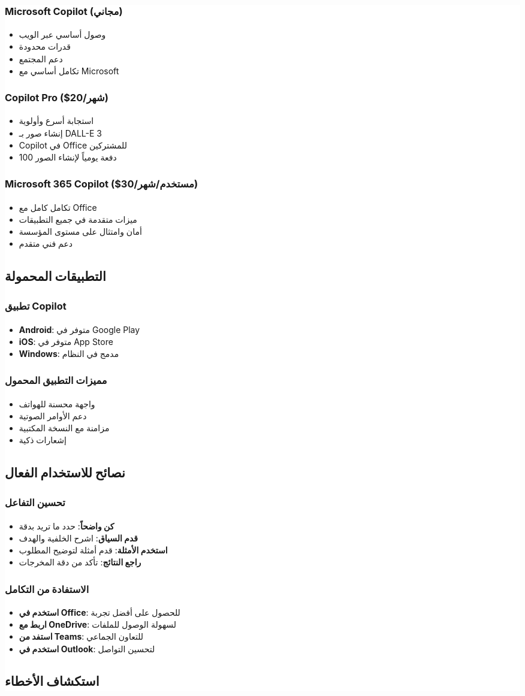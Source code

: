 ### Microsoft Copilot (مجاني)
- وصول أساسي عبر الويب
- قدرات محدودة
- دعم المجتمع
- تكامل أساسي مع Microsoft

### Copilot Pro ($20/شهر)
- استجابة أسرع وأولوية
- إنشاء صور بـ DALL-E 3
- Copilot في Office للمشتركين
- 100 دفعة يومياً لإنشاء الصور

### Microsoft 365 Copilot ($30/مستخدم/شهر)
- تكامل كامل مع Office
- ميزات متقدمة في جميع التطبيقات
- أمان وامتثال على مستوى المؤسسة
- دعم فني متقدم

## التطبيقات المحمولة

### تطبيق Copilot
- **Android**: متوفر في Google Play
- **iOS**: متوفر في App Store
- **Windows**: مدمج في النظام

### مميزات التطبيق المحمول
- واجهة محسنة للهواتف
- دعم الأوامر الصوتية
- مزامنة مع النسخة المكتبية
- إشعارات ذكية

## نصائح للاستخدام الفعال

### تحسين التفاعل
- **كن واضحاً**: حدد ما تريد بدقة
- **قدم السياق**: اشرح الخلفية والهدف
- **استخدم الأمثلة**: قدم أمثلة لتوضيح المطلوب
- **راجع النتائج**: تأكد من دقة المخرجات

### الاستفادة من التكامل
- **استخدم في Office**: للحصول على أفضل تجربة
- **اربط مع OneDrive**: لسهولة الوصول للملفات
- **استفد من Teams**: للتعاون الجماعي
- **استخدم في Outlook**: لتحسين التواصل

## استكشاف الأخطاء
